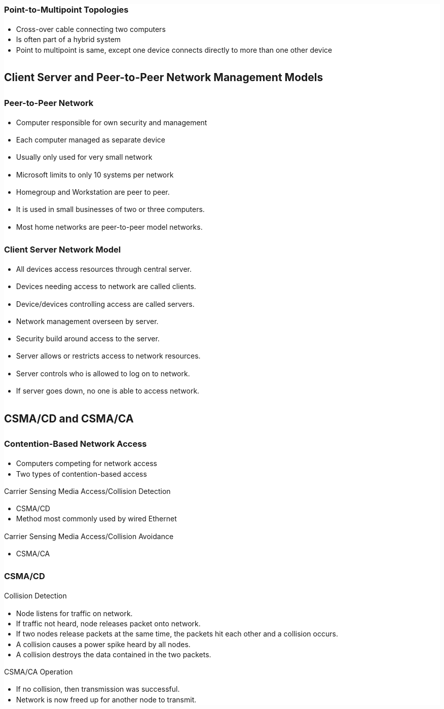 ### Point-to-Multipoint Topologies
* Cross-over cable connecting two computers
* Is often part of a hybrid system
* Point to multipoint is same, except one device connects directly to more than one other device

## Client Server and Peer-to-Peer Network Management Models
### Peer-to-Peer Network
* Computer responsible for own security and management
* Each computer managed as separate device
* Usually only used for very small network
* Microsoft limits to only 10 systems per network
* Homegroup and Workstation are peer to peer.

* It is used in small businesses of two or three computers.
* Most home networks are peer-to-peer model networks.

### Client Server Network Model
* All devices access resources through central server.
* Devices needing access to network are called clients.
* Device/devices controlling access are called servers.

* Network management overseen by server.
* Security build around access to the server.
* Server allows or restricts access to network resources.
* Server controls who is allowed to log on to network.
* If server goes down, no one is able to access network.

## CSMA/CD and CSMA/CA
### Contention-Based Network Access
* Computers competing for network access
* Two types of contention-based access

Carrier Sensing Media Access/Collision Detection
* CSMA/CD
* Method most commonly used by wired Ethernet

Carrier Sensing Media Access/Collision Avoidance
* CSMA/CA

### CSMA/CD
Collision Detection
* Node listens for traffic on network.
* If traffic not heard, node releases packet onto network.
* If two nodes release packets at the same time, the packets hit each other and a collision occurs.
* A collision causes a power spike heard by all nodes.
* A collision destroys the data contained in the two packets.

CSMA/CA Operation
* If no collision, then transmission was successful.
* Network is now freed up for another node to transmit.
